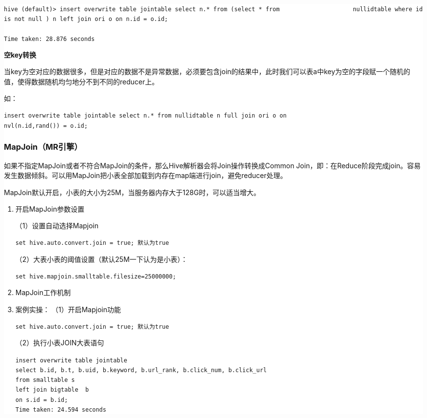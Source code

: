 ```
hive (default)> insert overwrite table jointable select n.* from (select * from 					nullidtable where id is not null ) n left join ori o on n.id = o.id;

Time taken: 28.876 seconds
```

**空key转换**

当key为空对应的数据很多，但是对应的数据不是异常数据，必须要包含join的结果中，此时我们可以表a中key为空的字段赋一个随机的值，使得数据随机均匀地分不到不同的reducer上。

如：

```
insert overwrite table jointable select n.* from nullidtable n full join ori o on 
nvl(n.id,rand()) = o.id;
```

### MapJoin（MR引擎）

​		如果不指定MapJoin或者不符合MapJoin的条件，那么Hive解析器会将Join操作转换成Common Join，即：在Reduce阶段完成join。容易发生数据倾斜。可以用MapJoin把小表全部加载到内存在map端进行join，避免reducer处理。

MapJoin默认开启，小表的大小为25M，当服务器内存大于128G时，可以适当增大。

1. 开启MapJoin参数设置

    （1）设置自动选择Mapjoin

    ```
    set hive.auto.convert.join = true; 默认为true
    ```

    （2）大表小表的阈值设置（默认25M一下认为是小表）：

    ```
    set hive.mapjoin.smalltable.filesize=25000000;
    ```

2. MapJoin工作机制

3. 案例实操： 
    （1）开启Mapjoin功能

    ```
    set hive.auto.convert.join = true; 默认为true
    ```

    （2）执行小表JOIN大表语句

    ```
    insert overwrite table jointable
    select b.id, b.t, b.uid, b.keyword, b.url_rank, b.click_num, b.click_url
    from smalltable s
    left join bigtable  b
    on s.id = b.id;
    Time taken: 24.594 seconds
    ```
